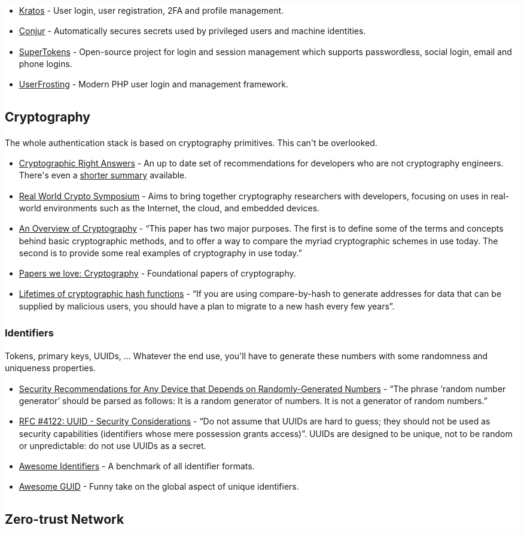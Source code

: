 - [Kratos](https://github.com/ory/kratos) - User login, user registration, 2FA and profile management.

- [Conjur](https://github.com/cyberark/conjur) - Automatically secures secrets used by privileged users and machine identities.

- [SuperTokens](https://github.com/supertokens/supertokens-core) - Open-source project for login and session management which supports passwordless, social login, email and phone logins.

- [UserFrosting](https://github.com/userfrosting/UserFrosting) - Modern PHP user login and management framework.

## Cryptography

The whole authentication stack is based on cryptography primitives. This can't be overlooked.

- [Cryptographic Right Answers](https://latacora.micro.blog/2018/04/03/cryptographic-right-answers.html) - An up to date set of recommendations for developers who are not cryptography engineers. There's even a [shorter summary](https://news.ycombinator.com/item?id=16749140) available.

- [Real World Crypto Symposium](https://rwc.iacr.org) - Aims to bring together cryptography researchers with developers, focusing on uses in real-world environments such as the Internet, the cloud, and embedded devices.

- [An Overview of Cryptography](https://www.garykessler.net/library/crypto.html) - “This paper has two major purposes. The first is to define some of the terms and concepts behind basic cryptographic methods, and to offer a way to compare the myriad cryptographic schemes in use today. The second is to provide some real examples of cryptography in use today.”

- [Papers we love: Cryptography](https://github.com/papers-we-love/papers-we-love/blob/master/cryptography/README.md) - Foundational papers of cryptography.

- [Lifetimes of cryptographic hash functions](http://valerieaurora.org/hash.html) - “If you are using compare-by-hash to generate addresses for data that can be supplied by malicious users, you should have a plan to migrate to a new hash every few years”.

### Identifiers

Tokens, primary keys, UUIDs, … Whatever the end use, you'll have to generate these numbers with some randomness and uniqueness properties.

- [Security Recommendations for Any Device that Depends on Randomly-Generated Numbers](https://www.av8n.com/computer/htm/secure-random.htm) - “The phrase ‘random number generator’ should be parsed as follows: It is a random generator of numbers. It is not a generator of random numbers.”

- [RFC #4122: UUID - Security Considerations](https://www.rfc-editor.org/rfc/rfc4122#section-6) - “Do not assume that UUIDs are hard to guess; they should not be used as security capabilities (identifiers whose mere possession grants access)”. UUIDs are designed to be unique, not to be random or unpredictable: do not use UUIDs as a secret.

- [Awesome Identifiers](https://adileo.github.io/awesome-identifiers/) - A benchmark of all identifier formats.

- [Awesome GUID](https://github.com/secretGeek/AwesomeGUID) - Funny take on the global aspect of unique identifiers.

## Zero-trust Network
